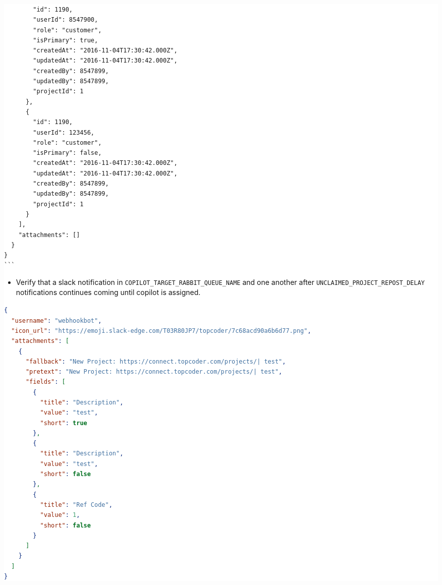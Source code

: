             "id": 1190,
            "userId": 8547900,
            "role": "customer",
            "isPrimary": true,
            "createdAt": "2016-11-04T17:30:42.000Z",
            "updatedAt": "2016-11-04T17:30:42.000Z",
            "createdBy": 8547899,
            "updatedBy": 8547899,
            "projectId": 1
          },
          {
            "id": 1190,
            "userId": 123456,
            "role": "customer",
            "isPrimary": false,
            "createdAt": "2016-11-04T17:30:42.000Z",
            "updatedAt": "2016-11-04T17:30:42.000Z",
            "createdBy": 8547899,
            "updatedBy": 8547899,
            "projectId": 1
          }
        ],
        "attachments": []
      }
    }
    ```


- Verify that a slack notification in `COPILOT_TARGET_RABBIT_QUEUE_NAME` and one another after `UNCLAIMED_PROJECT_REPOST_DELAY` notifications continues coming until copilot is assigned.

```json
{
  "username": "webhookbot",
  "icon_url": "https://emoji.slack-edge.com/T03R80JP7/topcoder/7c68acd90a6b6d77.png",
  "attachments": [
    {
      "fallback": "New Project: https://connect.topcoder.com/projects/| test",
      "pretext": "New Project: https://connect.topcoder.com/projects/| test",
      "fields": [
        {
          "title": "Description",
          "value": "test",
          "short": true
        },
        {
          "title": "Description",
          "value": "test",
          "short": false
        },
        {
          "title": "Ref Code",
          "value": 1,
          "short": false
        }
      ]
    }
  ]
}
```
